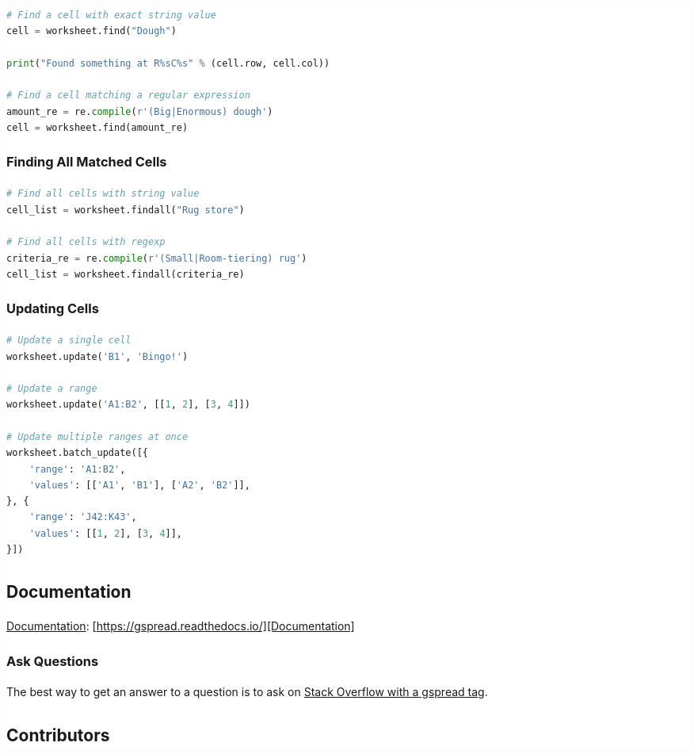 ```python
# Find a cell with exact string value
cell = worksheet.find("Dough")

print("Found something at R%sC%s" % (cell.row, cell.col))

# Find a cell matching a regular expression
amount_re = re.compile(r'(Big|Enormous) dough')
cell = worksheet.find(amount_re)
```

### Finding All Matched Cells

```python
# Find all cells with string value
cell_list = worksheet.findall("Rug store")

# Find all cells with regexp
criteria_re = re.compile(r'(Small|Room-tiering) rug')
cell_list = worksheet.findall(criteria_re)
```

### Updating Cells

```python
# Update a single cell
worksheet.update('B1', 'Bingo!')

# Update a range
worksheet.update('A1:B2', [[1, 2], [3, 4]])

# Update multiple ranges at once
worksheet.batch_update([{
    'range': 'A1:B2',
    'values': [['A1', 'B1'], ['A2', 'B2']],
}, {
    'range': 'J42:K43',
    'values': [[1, 2], [3, 4]],
}])
```

## Documentation

[Documentation]\: [https://gspread.readthedocs.io/][Documentation]

[Documentation]: https://gspread.readthedocs.io/en/latest/

### Ask Questions

The best way to get an answer to a question is to ask on [Stack Overflow with a gspread tag](http://stackoverflow.com/questions/tagged/gspread?sort=votes&pageSize=50).

## Contributors

